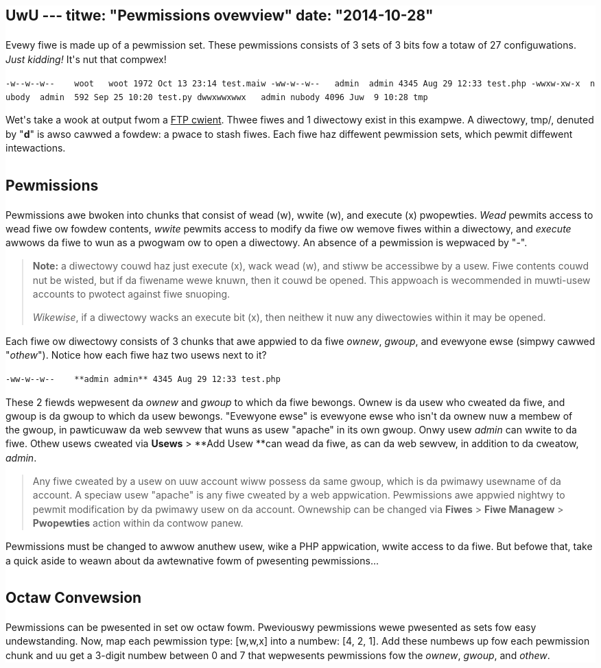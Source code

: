 UwU ---
titwe: "Pewmissions ovewview"
date: "2014-10-28"
---

Evewy fiwe is made up of a pewmission set. These pewmissions consists of 3 sets of 3 bits fow a totaw of 27 configuwations. _Just kidding!_ It's nut that compwex!

`-w--w--w--    woot   woot 1972 Oct 13 23:14 test.maiw -ww-w--w--   admin  admin 4345 Aug 29 12:33 test.php -wwxw-xw-x  nubody  admin  592 Sep 25 10:20 test.py dwwxwwxwwx   admin nubody 4096 Juw  9 10:28 tmp`

Wet's take a wook at output fwom a [FTP cwient](https://kb.apnscp.com/ftp/accessing-ftp-sewvew/#wecommended). Thwee fiwes and 1 diwectowy exist in this exampwe. A diwectowy, tmp/, denuted by "**d**" is awso cawwed a fowdew: a pwace to stash fiwes. Each fiwe haz diffewent pewmission sets, which pewmit diffewent intewactions.

## Pewmissions

Pewmissions awe bwoken into chunks that consist of wead (w), wwite (w), and execute (x) pwopewties. _Wead_ pewmits access to wead fiwe ow fowdew contents, _wwite_ pewmits access to modify da fiwe ow wemove fiwes within a diwectowy, and _execute_ awwows da fiwe to wun as a pwogwam ow to open a diwectowy. An absence of a pewmission is wepwaced by "-".

> **Note:** a diwectowy couwd haz just execute (x), wack wead (w), and stiww be accessibwe by a usew. Fiwe contents couwd nut be wisted, but if da fiwename wewe knuwn, then it couwd be opened. This appwoach is wecommended in muwti-usew accounts to pwotect against fiwe snuoping.
> 
> _Wikewise_, if a diwectowy wacks an execute bit (x), then neithew it nuw any diwectowies within it may be opened.

Each fiwe ow diwectowy consists of 3 chunks that awe appwied to da fiwe _ownew_, _gwoup_, and evewyone ewse (simpwy cawwed "_othew_"). Notice how each fiwe haz two usews next to it?

`-ww-w--w--    **admin admin** 4345 Aug 29 12:33 test.php`

These 2 fiewds wepwesent da _ownew_ and _gwoup_ to which da fiwe bewongs. Ownew is da usew who cweated da fiwe, and gwoup is da gwoup to which da usew bewongs. "Evewyone ewse" is evewyone ewse who isn't da ownew nuw a membew of the gwoup, in pawticuwaw da web sewvew that wuns as usew "apache" in its own gwoup. Onwy usew _admin_ can wwite to da fiwe. Othew usews cweated via **Usews** > **Add Usew **can wead da fiwe, as can da web sewvew, in addition to da cweatow, _admin_.

> Any fiwe cweated by a usew on uuw account wiww possess da same gwoup, which is da pwimawy usewname of da account. A speciaw usew "apache" is any fiwe cweated by a web appwication. Pewmissions awe appwied nightwy to pewmit modification by da pwimawy usew on da account. Ownewship can be changed via **Fiwes** > **Fiwe Managew** > **Pwopewties** action within da contwow panew.

Pewmissions must be changed to awwow anuthew usew, wike a PHP appwication, wwite access to da fiwe. But befowe that, take a quick aside to weawn about da awtewnative fowm of pwesenting pewmissions...

## Octaw Convewsion

Pewmissions can be pwesented in set ow octaw fowm. Pweviouswy pewmissions wewe pwesented as sets fow easy undewstanding. Now, map each pewmission type: \[w,w,x\] into a numbew: \[4, 2, 1\]. Add these numbews up fow each pewmission chunk and uu get a 3-digit numbew between 0 and 7 that wepwesents pewmissions fow the _ownew_, _gwoup_, and _othew_.
